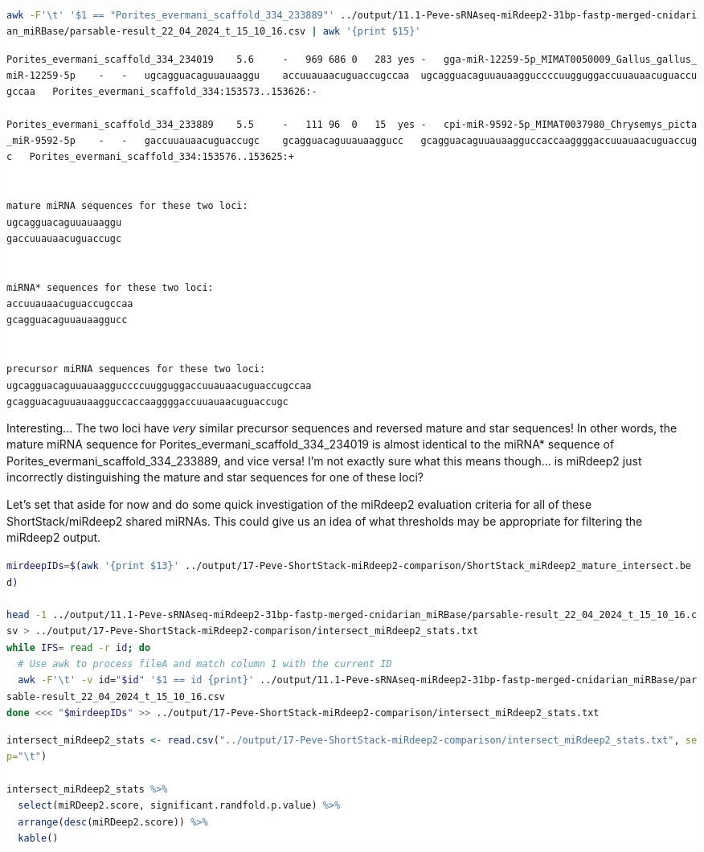 ``` bash
awk -F'\t' '$1 == "Porites_evermani_scaffold_334_233889"' ../output/11.1-Peve-sRNAseq-miRdeep2-31bp-fastp-merged-cnidarian_miRBase/parsable-result_22_04_2024_t_15_10_16.csv | awk '{print $15}'
```

    Porites_evermani_scaffold_334_234019    5.6     -   969 686 0   283 yes -   gga-miR-12259-5p_MIMAT0050009_Gallus_gallus_miR-12259-5p    -   -   ugcagguacaguuauaaggu    accuuauaacuguaccugccaa  ugcagguacaguuauaagguccccuugguggaccuuauaacuguaccugccaa   Porites_evermani_scaffold_334:153573..153626:-

    Porites_evermani_scaffold_334_233889    5.5     -   111 96  0   15  yes -   cpi-miR-9592-5p_MIMAT0037980_Chrysemys_picta_miR-9592-5p    -   -   gaccuuauaacuguaccugc    gcagguacaguuauaaggucc   gcagguacaguuauaagguccaccaaggggaccuuauaacuguaccugc   Porites_evermani_scaffold_334:153576..153625:+


    mature miRNA sequences for these two loci:
    ugcagguacaguuauaaggu
    gaccuuauaacuguaccugc


    miRNA* sequences for these two loci:
    accuuauaacuguaccugccaa
    gcagguacaguuauaaggucc


    precursor miRNA sequences for these two loci:
    ugcagguacaguuauaagguccccuugguggaccuuauaacuguaccugccaa
    gcagguacaguuauaagguccaccaaggggaccuuauaacuguaccugc

Interesting… The two loci have *very* similar precursor sequences and
reversed mature and star sequences! In other words, the mature miRNA
sequence for Porites_evermani_scaffold_334_234019 is almost identical to
the miRNA\* sequence of Porites_evermani_scaffold_334_233889, and vice
versa! I’m not exactly sure what this means though… is miRdeep2 just
incorrectly distinguishing the mature and star sequences for one of
these loci?

Let’s set that aside for now and do some quick investigation of the
miRdeep2 evaluation criteria for all of these ShortStack/miRdeep2 shared
miRNAs. This could give us an idea of what thresholds may be appropriate
for filtering the miRdeep2 output.

``` bash
mirdeepIDs=$(awk '{print $13}' ../output/17-Peve-ShortStack-miRdeep2-comparison/ShortStack_miRdeep2_mature_intersect.bed)

head -1 ../output/11.1-Peve-sRNAseq-miRdeep2-31bp-fastp-merged-cnidarian_miRBase/parsable-result_22_04_2024_t_15_10_16.csv > ../output/17-Peve-ShortStack-miRdeep2-comparison/intersect_miRdeep2_stats.txt
while IFS= read -r id; do
  # Use awk to process fileA and match column 1 with the current ID
  awk -F'\t' -v id="$id" '$1 == id {print}' ../output/11.1-Peve-sRNAseq-miRdeep2-31bp-fastp-merged-cnidarian_miRBase/parsable-result_22_04_2024_t_15_10_16.csv
done <<< "$mirdeepIDs" >> ../output/17-Peve-ShortStack-miRdeep2-comparison/intersect_miRdeep2_stats.txt
```

``` r
intersect_miRdeep2_stats <- read.csv("../output/17-Peve-ShortStack-miRdeep2-comparison/intersect_miRdeep2_stats.txt", sep="\t")

intersect_miRdeep2_stats %>% 
  select(miRDeep2.score, significant.randfold.p.value) %>% 
  arrange(desc(miRDeep2.score)) %>%
  kable()
```
